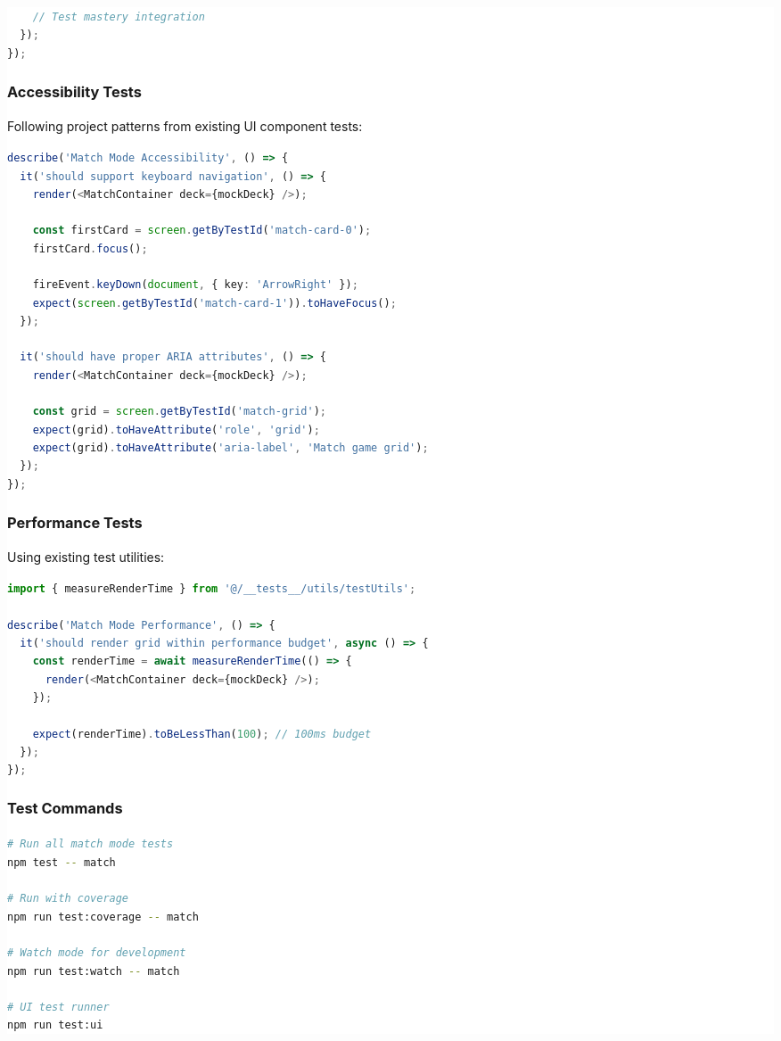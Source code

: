 ```typescript
    // Test mastery integration
  });
});
```

### Accessibility Tests

Following project patterns from existing UI component tests:

```typescript
describe('Match Mode Accessibility', () => {
  it('should support keyboard navigation', () => {
    render(<MatchContainer deck={mockDeck} />);

    const firstCard = screen.getByTestId('match-card-0');
    firstCard.focus();

    fireEvent.keyDown(document, { key: 'ArrowRight' });
    expect(screen.getByTestId('match-card-1')).toHaveFocus();
  });

  it('should have proper ARIA attributes', () => {
    render(<MatchContainer deck={mockDeck} />);

    const grid = screen.getByTestId('match-grid');
    expect(grid).toHaveAttribute('role', 'grid');
    expect(grid).toHaveAttribute('aria-label', 'Match game grid');
  });
});
```

### Performance Tests

Using existing test utilities:

```typescript
import { measureRenderTime } from '@/__tests__/utils/testUtils';

describe('Match Mode Performance', () => {
  it('should render grid within performance budget', async () => {
    const renderTime = await measureRenderTime(() => {
      render(<MatchContainer deck={mockDeck} />);
    });

    expect(renderTime).toBeLessThan(100); // 100ms budget
  });
});
```

### Test Commands

```bash
# Run all match mode tests
npm test -- match

# Run with coverage
npm run test:coverage -- match

# Watch mode for development
npm run test:watch -- match

# UI test runner
npm run test:ui
```
